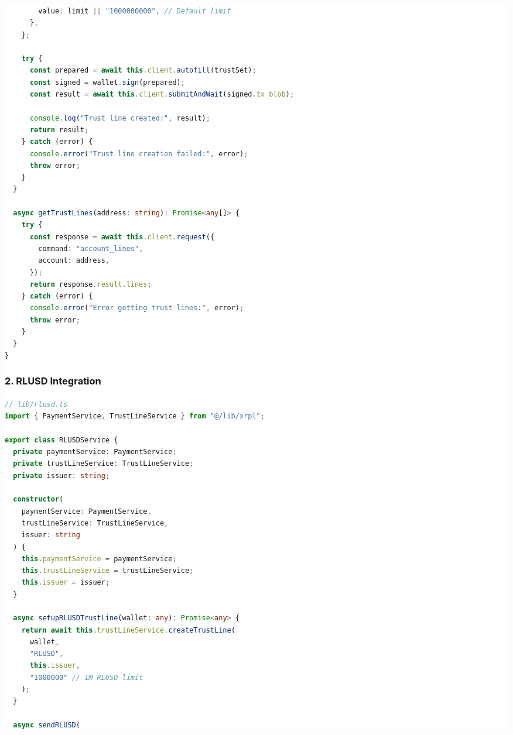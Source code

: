 ```typescript
        value: limit || "1000000000", // Default limit
      },
    };

    try {
      const prepared = await this.client.autofill(trustSet);
      const signed = wallet.sign(prepared);
      const result = await this.client.submitAndWait(signed.tx_blob);

      console.log("Trust line created:", result);
      return result;
    } catch (error) {
      console.error("Trust line creation failed:", error);
      throw error;
    }
  }

  async getTrustLines(address: string): Promise<any[]> {
    try {
      const response = await this.client.request({
        command: "account_lines",
        account: address,
      });
      return response.result.lines;
    } catch (error) {
      console.error("Error getting trust lines:", error);
      throw error;
    }
  }
}
```

### 2. RLUSD Integration

```typescript
// lib/rlusd.ts
import { PaymentService, TrustLineService } from "@/lib/xrpl";

export class RLUSDService {
  private paymentService: PaymentService;
  private trustLineService: TrustLineService;
  private issuer: string;

  constructor(
    paymentService: PaymentService,
    trustLineService: TrustLineService,
    issuer: string
  ) {
    this.paymentService = paymentService;
    this.trustLineService = trustLineService;
    this.issuer = issuer;
  }

  async setupRLUSDTrustLine(wallet: any): Promise<any> {
    return await this.trustLineService.createTrustLine(
      wallet,
      "RLUSD",
      this.issuer,
      "1000000" // 1M RLUSD limit
    );
  }

  async sendRLUSD(
```